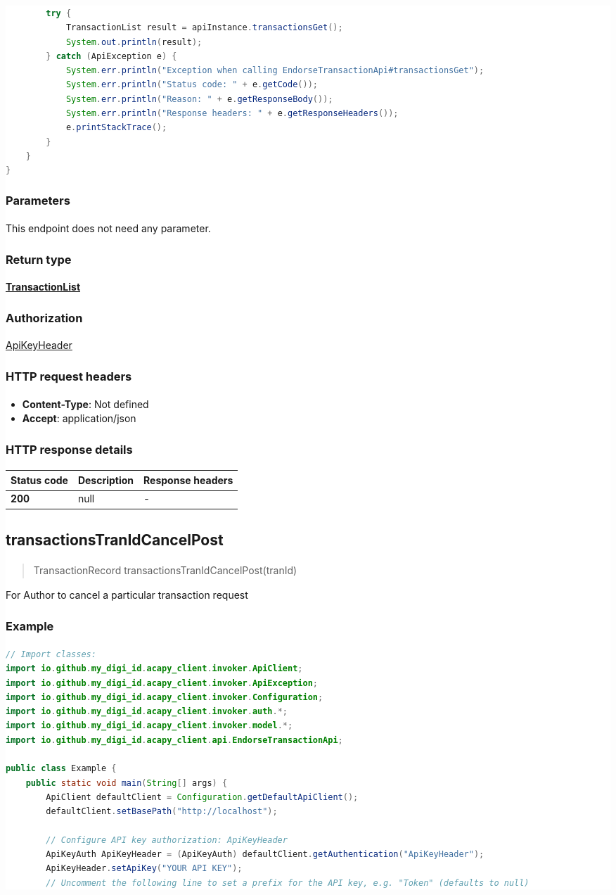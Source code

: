 ```java
        try {
            TransactionList result = apiInstance.transactionsGet();
            System.out.println(result);
        } catch (ApiException e) {
            System.err.println("Exception when calling EndorseTransactionApi#transactionsGet");
            System.err.println("Status code: " + e.getCode());
            System.err.println("Reason: " + e.getResponseBody());
            System.err.println("Response headers: " + e.getResponseHeaders());
            e.printStackTrace();
        }
    }
}
```

### Parameters

This endpoint does not need any parameter.

### Return type

[**TransactionList**](TransactionList.md)

### Authorization

[ApiKeyHeader](../README.md#ApiKeyHeader)

### HTTP request headers

- **Content-Type**: Not defined
- **Accept**: application/json

### HTTP response details
| Status code | Description | Response headers |
|-------------|-------------|------------------|
| **200** | null |  -  |


## transactionsTranIdCancelPost

> TransactionRecord transactionsTranIdCancelPost(tranId)

For Author to cancel a particular transaction request

### Example

```java
// Import classes:
import io.github.my_digi_id.acapy_client.invoker.ApiClient;
import io.github.my_digi_id.acapy_client.invoker.ApiException;
import io.github.my_digi_id.acapy_client.invoker.Configuration;
import io.github.my_digi_id.acapy_client.invoker.auth.*;
import io.github.my_digi_id.acapy_client.invoker.model.*;
import io.github.my_digi_id.acapy_client.api.EndorseTransactionApi;

public class Example {
    public static void main(String[] args) {
        ApiClient defaultClient = Configuration.getDefaultApiClient();
        defaultClient.setBasePath("http://localhost");
        
        // Configure API key authorization: ApiKeyHeader
        ApiKeyAuth ApiKeyHeader = (ApiKeyAuth) defaultClient.getAuthentication("ApiKeyHeader");
        ApiKeyHeader.setApiKey("YOUR API KEY");
        // Uncomment the following line to set a prefix for the API key, e.g. "Token" (defaults to null)
```